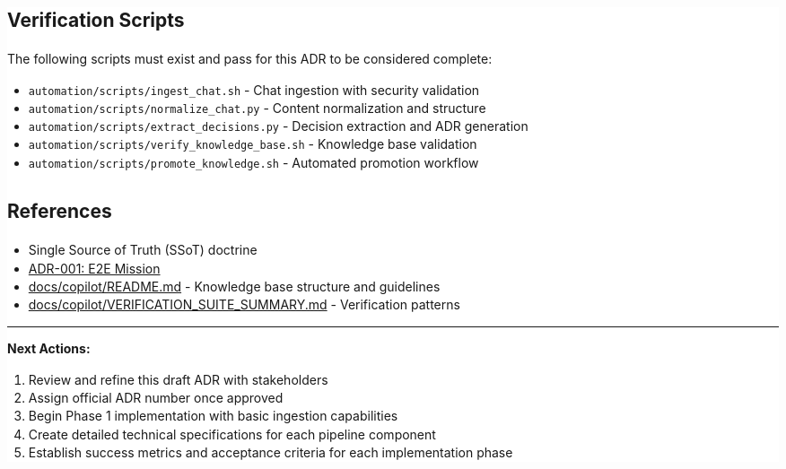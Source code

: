 ## Verification Scripts

The following scripts must exist and pass for this ADR to be considered complete:

- `automation/scripts/ingest_chat.sh` - Chat ingestion with security validation
- `automation/scripts/normalize_chat.py` - Content normalization and structure
- `automation/scripts/extract_decisions.py` - Decision extraction and ADR generation  
- `automation/scripts/verify_knowledge_base.sh` - Knowledge base validation
- `automation/scripts/promote_knowledge.sh` - Automated promotion workflow

## References

- Single Source of Truth (SSoT) doctrine
- [ADR-001: E2E Mission](../ADR_INDEX.md)
- [docs/copilot/README.md](./README.md) - Knowledge base structure and guidelines
- [docs/copilot/VERIFICATION_SUITE_SUMMARY.md](./VERIFICATION_SUITE_SUMMARY.md) - Verification patterns

---

**Next Actions:**
1. Review and refine this draft ADR with stakeholders
2. Assign official ADR number once approved
3. Begin Phase 1 implementation with basic ingestion capabilities
4. Create detailed technical specifications for each pipeline component
5. Establish success metrics and acceptance criteria for each implementation phase